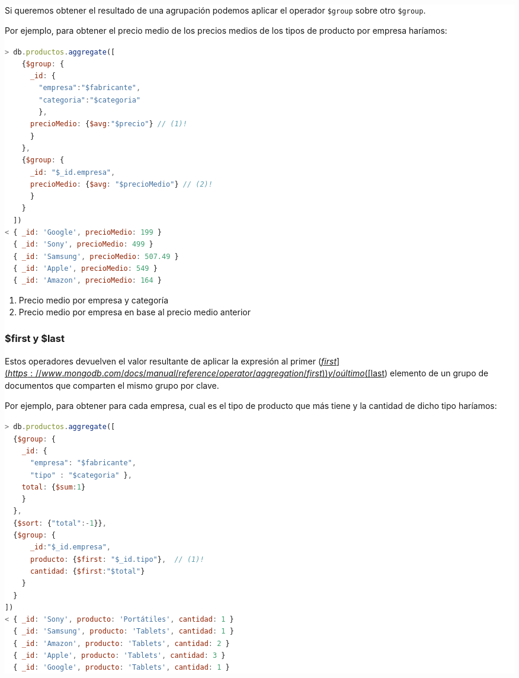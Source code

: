 Si queremos obtener el resultado de una agrupación podemos aplicar el operador `$group` sobre otro `$group`.

Por ejemplo, para obtener el precio medio de los precios medios de los tipos de producto por empresa haríamos:

``` js hl_lines="2 10"
> db.productos.aggregate([
    {$group: {
      _id: {
        "empresa":"$fabricante",
        "categoria":"$categoria"
        },
      precioMedio: {$avg:"$precio"} // (1)!
      }
    },
    {$group: {
      _id: "$_id.empresa",
      precioMedio: {$avg: "$precioMedio"} // (2)!
      }
    }
  ])
< { _id: 'Google', precioMedio: 199 }
  { _id: 'Sony', precioMedio: 499 }
  { _id: 'Samsung', precioMedio: 507.49 }
  { _id: 'Apple', precioMedio: 549 }
  { _id: 'Amazon', precioMedio: 164 }
```

1. Precio medio por empresa y categoría
2. Precio medio por empresa en base al precio medio anterior

### $first y $last

Estos operadores devuelven el valor resultante de aplicar la expresión al primer ([$first](https://www.mongodb.com/docs/manual/reference/operator/aggregation/first)) y/o último ([$last](https://www.mongodb.com/docs/manual/reference/operator/aggregation/last)) elemento de un grupo de documentos que comparten el mismo grupo por clave.

Por ejemplo, para obtener para cada empresa, cual es el tipo de producto que más tiene y la cantidad de dicho tipo haríamos:

``` js hl_lines="12-13"
> db.productos.aggregate([
  {$group: {
    _id: {
      "empresa": "$fabricante",
      "tipo" : "$categoria" },
    total: {$sum:1}
    }
  },
  {$sort: {"total":-1}},
  {$group: {
      _id:"$_id.empresa",
      producto: {$first: "$_id.tipo"},  // (1)!
      cantidad: {$first:"$total"}
    }
  }
])
< { _id: 'Sony', producto: 'Portátiles', cantidad: 1 }
  { _id: 'Samsung', producto: 'Tablets', cantidad: 1 }
  { _id: 'Amazon', producto: 'Tablets', cantidad: 2 }
  { _id: 'Apple', producto: 'Tablets', cantidad: 3 }
  { _id: 'Google', producto: 'Tablets', cantidad: 1 }
```
